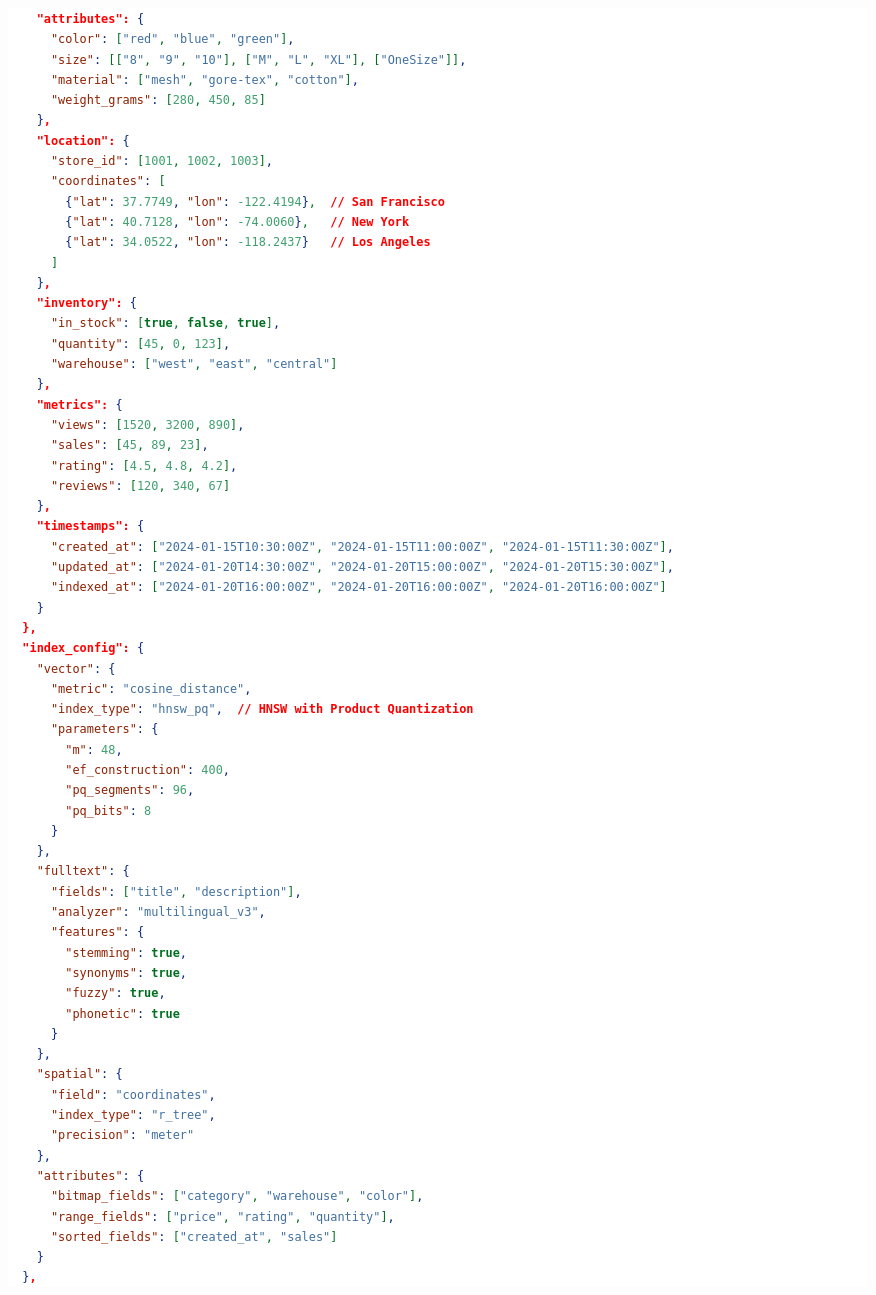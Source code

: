 ```json
    "attributes": {
      "color": ["red", "blue", "green"],
      "size": [["8", "9", "10"], ["M", "L", "XL"], ["OneSize"]],
      "material": ["mesh", "gore-tex", "cotton"],
      "weight_grams": [280, 450, 85]
    },
    "location": {
      "store_id": [1001, 1002, 1003],
      "coordinates": [
        {"lat": 37.7749, "lon": -122.4194},  // San Francisco
        {"lat": 40.7128, "lon": -74.0060},   // New York
        {"lat": 34.0522, "lon": -118.2437}   // Los Angeles
      ]
    },
    "inventory": {
      "in_stock": [true, false, true],
      "quantity": [45, 0, 123],
      "warehouse": ["west", "east", "central"]
    },
    "metrics": {
      "views": [1520, 3200, 890],
      "sales": [45, 89, 23],
      "rating": [4.5, 4.8, 4.2],
      "reviews": [120, 340, 67]
    },
    "timestamps": {
      "created_at": ["2024-01-15T10:30:00Z", "2024-01-15T11:00:00Z", "2024-01-15T11:30:00Z"],
      "updated_at": ["2024-01-20T14:30:00Z", "2024-01-20T15:00:00Z", "2024-01-20T15:30:00Z"],
      "indexed_at": ["2024-01-20T16:00:00Z", "2024-01-20T16:00:00Z", "2024-01-20T16:00:00Z"]
    }
  },
  "index_config": {
    "vector": {
      "metric": "cosine_distance",
      "index_type": "hnsw_pq",  // HNSW with Product Quantization
      "parameters": {
        "m": 48,
        "ef_construction": 400,
        "pq_segments": 96,
        "pq_bits": 8
      }
    },
    "fulltext": {
      "fields": ["title", "description"],
      "analyzer": "multilingual_v3",
      "features": {
        "stemming": true,
        "synonyms": true,
        "fuzzy": true,
        "phonetic": true
      }
    },
    "spatial": {
      "field": "coordinates",
      "index_type": "r_tree",
      "precision": "meter"
    },
    "attributes": {
      "bitmap_fields": ["category", "warehouse", "color"],
      "range_fields": ["price", "rating", "quantity"],
      "sorted_fields": ["created_at", "sales"]
    }
  },
```